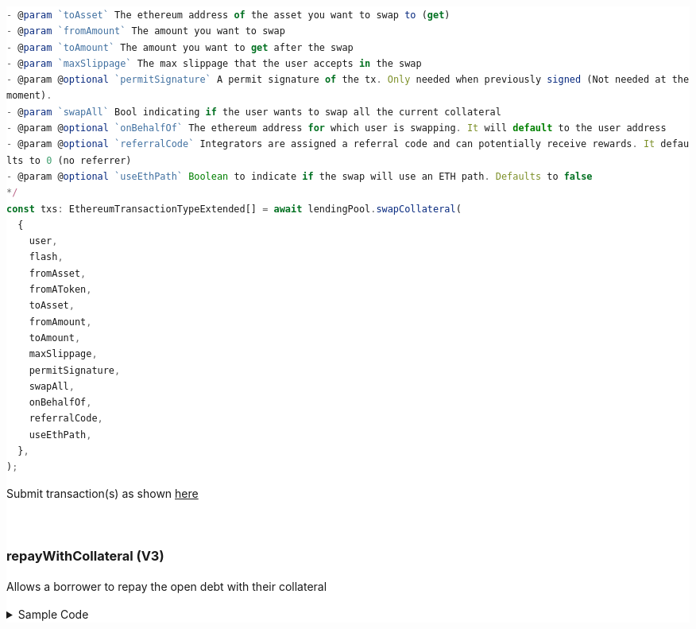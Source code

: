 ```ts
- @param `toAsset` The ethereum address of the asset you want to swap to (get) 
- @param `fromAmount` The amount you want to swap 
- @param `toAmount` The amount you want to get after the swap 
- @param `maxSlippage` The max slippage that the user accepts in the swap 
- @param @optional `permitSignature` A permit signature of the tx. Only needed when previously signed (Not needed at the moment). 
- @param `swapAll` Bool indicating if the user wants to swap all the current collateral 
- @param @optional `onBehalfOf` The ethereum address for which user is swapping. It will default to the user address 
- @param @optional `referralCode` Integrators are assigned a referral code and can potentially receive rewards. It defaults to 0 (no referrer) 
- @param @optional `useEthPath` Boolean to indicate if the swap will use an ETH path. Defaults to false
*/
const txs: EthereumTransactionTypeExtended[] = await lendingPool.swapCollateral(
  {
    user,
    flash,
    fromAsset,
    fromAToken,
    toAsset,
    fromAmount,
    toAmount,
    maxSlippage,
    permitSignature,
    swapAll,
    onBehalfOf,
    referralCode,
    useEthPath,
  },
);
```

Submit transaction(s) as shown [here](#submitting-transactions)

</details>

<br />

### repayWithCollateral (V3)

Allows a borrower to repay the open debt with their collateral

<details>
  <summary>Sample Code</summary>

```ts
import { Pool } from '@aave/contract-helpers';

const pool = new Pool(provider, {
  POOL: poolAddress,
  REPAY_WITH_COLLATERAL_ADAPTER: repayWithCollateralAddress,
  WETH_GATEWAY: wethGatewayAddress,
});

/*
- @param `user` The ethereum address that will liquidate the position 
- @param `fromAsset` The ethereum address of the asset you want to repay with (collateral) 
- @param `fromAToken` The ethereum address of the aToken of the asset you want to repay with (collateral) 
- @param `assetToRepay` The ethereum address of the asset you want to repay 
- @param `repayWithAmount` The amount of collateral you want to repay the debt with
- @param `repayAmount` The amount of debt you want to repay 
- @param `permitSignature` A permit signature of the tx. Optional
- @param @optional `repayAllDebt` Bool indicating if the user wants to repay all current debt. Defaults to false 
```